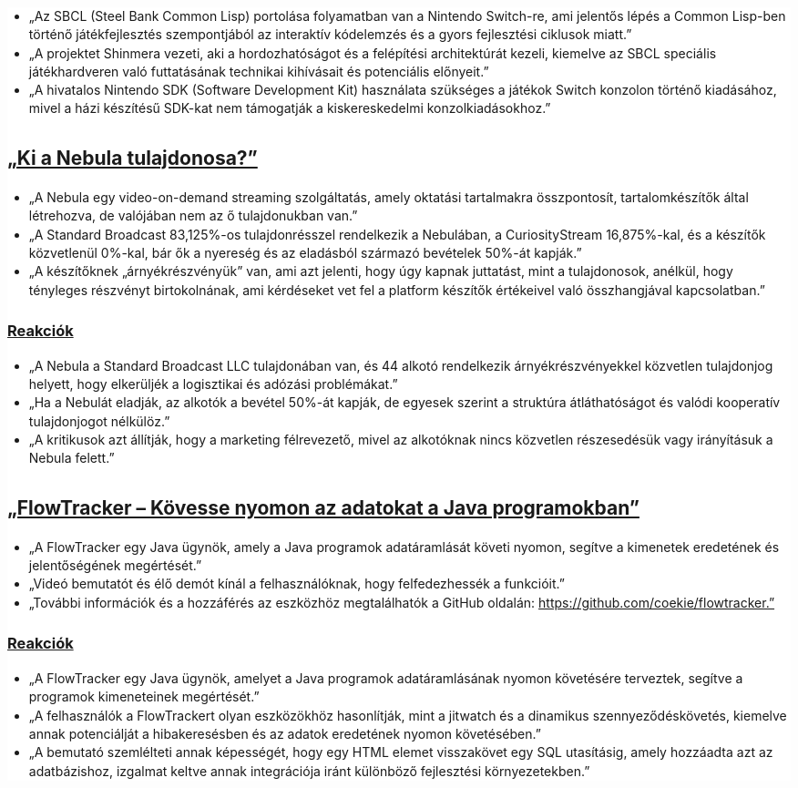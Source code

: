 - „Az SBCL (Steel Bank Common Lisp) portolása folyamatban van a Nintendo Switch-re, ami jelentős lépés a Common Lisp-ben történő játékfejlesztés szempontjából az interaktív kódelemzés és a gyors fejlesztési ciklusok miatt.”
- „A projektet Shinmera vezeti, aki a hordozhatóságot és a felépítési architektúrát kezeli, kiemelve az SBCL speciális játékhardveren való futtatásának technikai kihívásait és potenciális előnyeit.”
- „A hivatalos Nintendo SDK (Software Development Kit) használata szükséges a játékok Switch konzolon történő kiadásához, mivel a házi készítésű SDK-kat nem támogatják a kiskereskedelmi konzolkiadásokhoz.”

## [„Ki a Nebula tulajdonosa?”](https://medium.com/@cameron-paul/who-actually-owns-nebula-952a1c12d9c0)

- „A Nebula egy video-on-demand streaming szolgáltatás, amely oktatási tartalmakra összpontosít, tartalomkészítők által létrehozva, de valójában nem az ő tulajdonukban van.”
- „A Standard Broadcast 83,125%-os tulajdonrésszel rendelkezik a Nebulában, a CuriosityStream 16,875%-kal, és a készítők közvetlenül 0%-kal, bár ők a nyereség és az eladásból származó bevételek 50%-át kapják.”
- „A készítőknek „árnyékrészvényük” van, ami azt jelenti, hogy úgy kapnak juttatást, mint a tulajdonosok, anélkül, hogy tényleges részvényt birtokolnának, ami kérdéseket vet fel a platform készítők értékeivel való összhangjával kapcsolatban.”

### [Reakciók](https://news.ycombinator.com/item?id=41527991)

- „A Nebula a Standard Broadcast LLC tulajdonában van, és 44 alkotó rendelkezik árnyékrészvényekkel közvetlen tulajdonjog helyett, hogy elkerüljék a logisztikai és adózási problémákat.”
- „Ha a Nebulát eladják, az alkotók a bevétel 50%-át kapják, de egyesek szerint a struktúra átláthatóságot és valódi kooperatív tulajdonjogot nélkülöz.”
- „A kritikusok azt állítják, hogy a marketing félrevezető, mivel az alkotóknak nincs közvetlen részesedésük vagy irányításuk a Nebula felett.”

## [„FlowTracker – Kövesse nyomon az adatokat a Java programokban”](https://github.com/coekie/flowtracker)

- „A FlowTracker egy Java ügynök, amely a Java programok adatáramlását követi nyomon, segítve a kimenetek eredetének és jelentőségének megértését.”
- „Videó bemutatót és élő demót kínál a felhasználóknak, hogy felfedezhessék a funkcióit.”
- „További információk és a hozzáférés az eszközhöz megtalálhatók a GitHub oldalán: https://github.com/coekie/flowtracker.”

### [Reakciók](https://news.ycombinator.com/item?id=41530190)

- „A FlowTracker egy Java ügynök, amelyet a Java programok adatáramlásának nyomon követésére terveztek, segítve a programok kimeneteinek megértését.”
- „A felhasználók a FlowTrackert olyan eszközökhöz hasonlítják, mint a jitwatch és a dinamikus szennyeződéskövetés, kiemelve annak potenciálját a hibakeresésben és az adatok eredetének nyomon követésében.”
- „A bemutató szemlélteti annak képességét, hogy egy HTML elemet visszakövet egy SQL utasításig, amely hozzáadta azt az adatbázishoz, izgalmat keltve annak integrációja iránt különböző fejlesztési környezetekben.”

